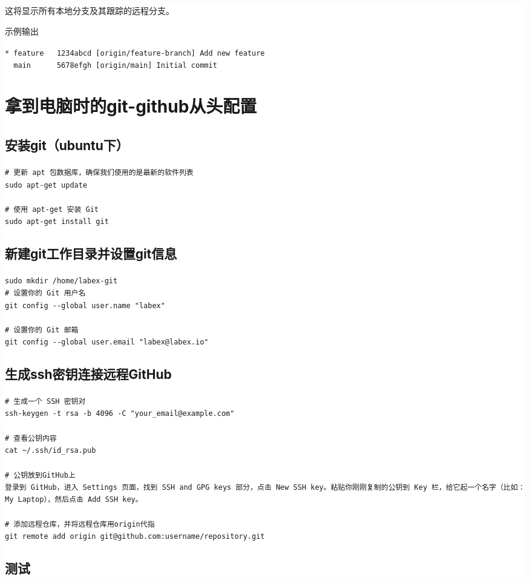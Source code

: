 这将显示所有本地分支及其跟踪的远程分支。

示例输出

```shell
* feature   1234abcd [origin/feature-branch] Add new feature
  main      5678efgh [origin/main] Initial commit 
```

# 拿到电脑时的git-github从头配置

## 安装git（ubuntu下）

```shell
# 更新 apt 包数据库，确保我们使用的是最新的软件列表
sudo apt-get update

# 使用 apt-get 安装 Git
sudo apt-get install git
```

## 新建git工作目录并设置git信息

```shell
sudo mkdir /home/labex-git
# 设置你的 Git 用户名
git config --global user.name "labex"

# 设置你的 Git 邮箱
git config --global user.email "labex@labex.io"
```

## 生成ssh密钥连接远程GitHub

```shell
# 生成一个 SSH 密钥对
ssh-keygen -t rsa -b 4096 -C "your_email@example.com"

# 查看公钥内容
cat ~/.ssh/id_rsa.pub

# 公钥放到GitHub上
登录到 GitHub，进入 Settings 页面，找到 SSH and GPG keys 部分，点击 New SSH key。粘贴你刚刚复制的公钥到 Key 栏，给它起一个名字（比如：My Laptop），然后点击 Add SSH key。

# 添加远程仓库，并将远程仓库用origin代指
git remote add origin git@github.com:username/repository.git
```



## 测试
